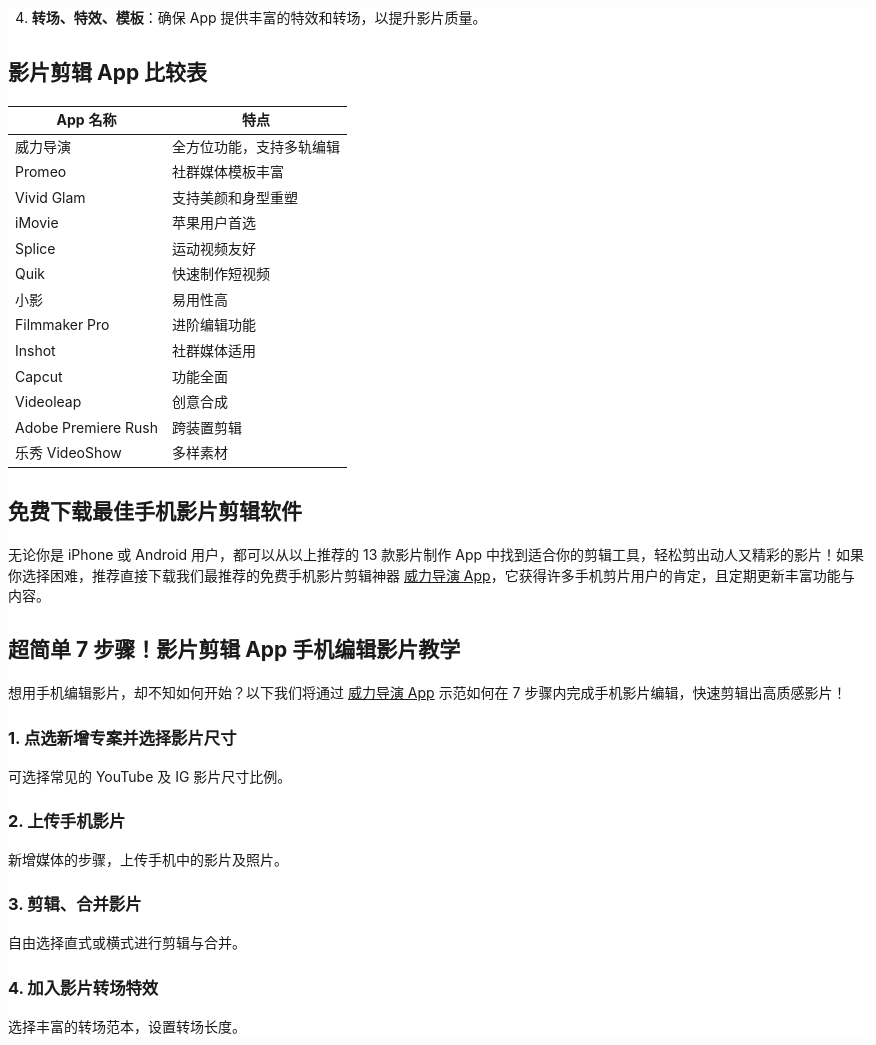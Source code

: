 4. **转场、特效、模板**：确保 App 提供丰富的特效和转场，以提升影片质量。

## 影片剪辑 App 比较表

| App 名称 | 特点 |
|----------|------|
| 威力导演 | 全方位功能，支持多轨编辑 |
| Promeo | 社群媒体模板丰富 |
| Vivid Glam | 支持美颜和身型重塑 |
| iMovie | 苹果用户首选 |
| Splice | 运动视频友好 |
| Quik | 快速制作短视频 |
| 小影 | 易用性高 |
| Filmmaker Pro | 进阶编辑功能 |
| Inshot | 社群媒体适用 |
| Capcut | 功能全面 |
| Videoleap | 创意合成 |
| Adobe Premiere Rush | 跨装置剪辑 |
| 乐秀 VideoShow | 多样素材 |

## 免费下载最佳手机影片剪辑软件

无论你是 iPhone 或 Android 用户，都可以从以上推荐的 13 款影片制作 App 中找到适合你的剪辑工具，轻松剪出动人又精彩的影片！如果你选择困难，推荐直接下载我们最推荐的免费手机影片剪辑神器 [威力导演 App](https://play.google.com/store/apps/details?id=com.cyberlink.powerdirector.DRA140225_01&hl=zh)，它获得许多手机剪片用户的肯定，且定期更新丰富功能与内容。

## 超简单 7 步骤！影片剪辑 App 手机编辑影片教学

想用手机编辑影片，却不知如何开始？以下我们将通过 [威力导演 App](https://play.google.com/store/apps/details?id=com.cyberlink.powerdirector.DRA140225_01&hl=zh) 示范如何在 7 步骤内完成手机影片编辑，快速剪辑出高质感影片！

### 1. 点选新增专案并选择影片尺寸
可选择常见的 YouTube 及 IG 影片尺寸比例。

### 2. 上传手机影片
新增媒体的步骤，上传手机中的影片及照片。

### 3. 剪辑、合并影片
自由选择直式或横式进行剪辑与合并。

### 4. 加入影片转场特效
选择丰富的转场范本，设置转场长度。
